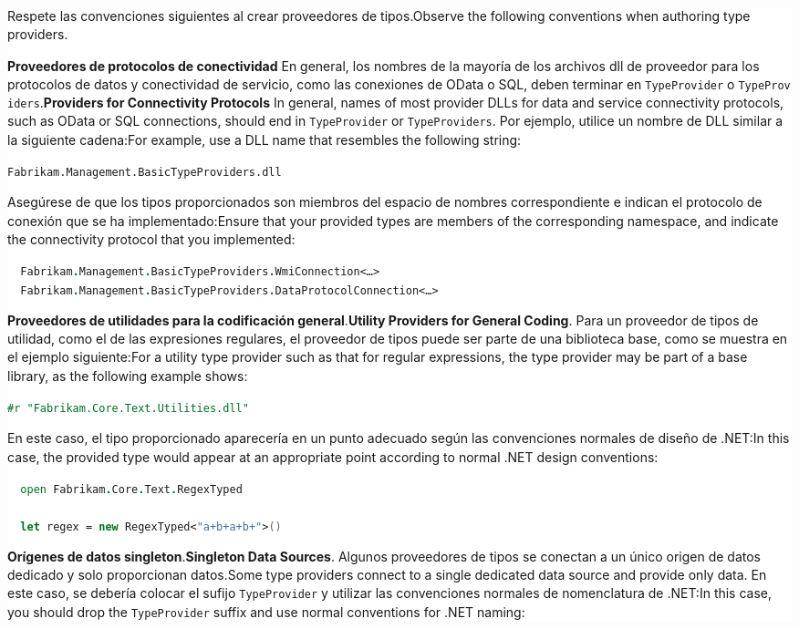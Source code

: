 <span data-ttu-id="090fd-360">Respete las convenciones siguientes al crear proveedores de tipos.</span><span class="sxs-lookup"><span data-stu-id="090fd-360">Observe the following conventions when authoring type providers.</span></span>

<span data-ttu-id="090fd-361">**Proveedores de protocolos de conectividad** En general, los nombres de la mayoría de los archivos dll de proveedor para los protocolos de datos y conectividad de servicio, como las conexiones de OData o SQL, deben terminar en `TypeProvider` o `TypeProviders`.</span><span class="sxs-lookup"><span data-stu-id="090fd-361">**Providers for Connectivity Protocols** In general, names of most provider DLLs for data and service connectivity protocols, such as OData or SQL connections, should end in `TypeProvider` or `TypeProviders`.</span></span> <span data-ttu-id="090fd-362">Por ejemplo, utilice un nombre de DLL similar a la siguiente cadena:</span><span class="sxs-lookup"><span data-stu-id="090fd-362">For example, use a DLL name that resembles the following string:</span></span>

`Fabrikam.Management.BasicTypeProviders.dll`

<span data-ttu-id="090fd-363">Asegúrese de que los tipos proporcionados son miembros del espacio de nombres correspondiente e indican el protocolo de conexión que se ha implementado:</span><span class="sxs-lookup"><span data-stu-id="090fd-363">Ensure that your provided types are members of the corresponding namespace, and indicate the connectivity protocol that you implemented:</span></span>

```fsharp
  Fabrikam.Management.BasicTypeProviders.WmiConnection<…>
  Fabrikam.Management.BasicTypeProviders.DataProtocolConnection<…>
```

<span data-ttu-id="090fd-364">**Proveedores de utilidades para la codificación general**.</span><span class="sxs-lookup"><span data-stu-id="090fd-364">**Utility Providers for General Coding**.</span></span>  <span data-ttu-id="090fd-365">Para un proveedor de tipos de utilidad, como el de las expresiones regulares, el proveedor de tipos puede ser parte de una biblioteca base, como se muestra en el ejemplo siguiente:</span><span class="sxs-lookup"><span data-stu-id="090fd-365">For a utility type provider such as that for regular expressions, the type provider may be part of a base library, as the following example shows:</span></span>

```fsharp
#r "Fabrikam.Core.Text.Utilities.dll"
```

<span data-ttu-id="090fd-366">En este caso, el tipo proporcionado aparecería en un punto adecuado según las convenciones normales de diseño de .NET:</span><span class="sxs-lookup"><span data-stu-id="090fd-366">In this case, the provided type would appear at an appropriate point according to normal .NET design conventions:</span></span>

```fsharp
  open Fabrikam.Core.Text.RegexTyped

  let regex = new RegexTyped<"a+b+a+b+">()
```

<span data-ttu-id="090fd-367">**Orígenes de datos singleton**.</span><span class="sxs-lookup"><span data-stu-id="090fd-367">**Singleton Data Sources**.</span></span> <span data-ttu-id="090fd-368">Algunos proveedores de tipos se conectan a un único origen de datos dedicado y solo proporcionan datos.</span><span class="sxs-lookup"><span data-stu-id="090fd-368">Some type providers connect to a single dedicated data source and provide only data.</span></span> <span data-ttu-id="090fd-369">En este caso, se debería colocar el sufijo `TypeProvider` y utilizar las convenciones normales de nomenclatura de .NET:</span><span class="sxs-lookup"><span data-stu-id="090fd-369">In this case, you should drop the `TypeProvider` suffix and use normal conventions for .NET naming:</span></span>
